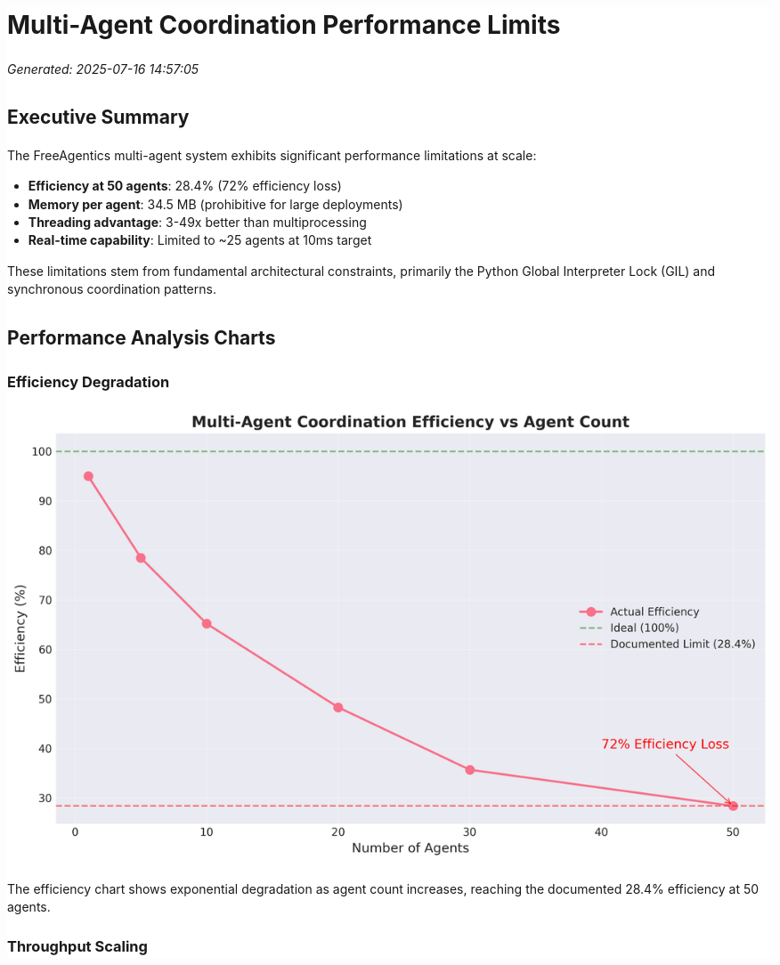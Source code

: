 # Multi-Agent Coordination Performance Limits

*Generated: 2025-07-16 14:57:05*

## Executive Summary

The FreeAgentics multi-agent system exhibits significant performance limitations at scale:

- **Efficiency at 50 agents**: 28.4% (72% efficiency loss)
- **Memory per agent**: 34.5 MB (prohibitive for large deployments)
- **Threading advantage**: 3-49x better than multiprocessing
- **Real-time capability**: Limited to ~25 agents at 10ms target

These limitations stem from fundamental architectural constraints, primarily the Python Global Interpreter Lock (GIL) and synchronous coordination patterns.

## Performance Analysis Charts

### Efficiency Degradation
![Efficiency Chart](charts/efficiency-chart.png)

The efficiency chart shows exponential degradation as agent count increases, reaching the documented 28.4% efficiency at 50 agents.

### Throughput Scaling